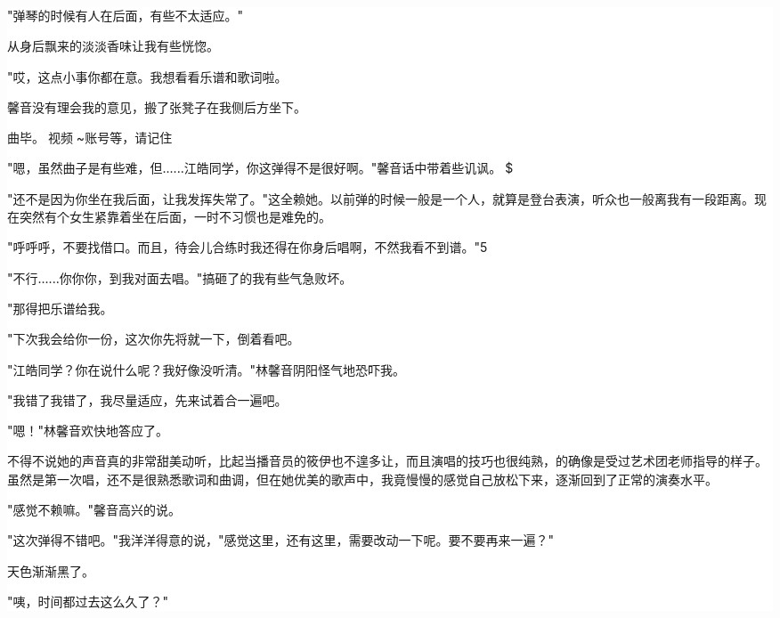 "弹琴的时候有人在后面，有些不太适应。"



从身后飘来的淡淡香味让我有些恍惚。



"哎，这点小事你都在意。我想看看乐谱和歌词啦。



馨音没有理会我的意见，搬了张凳子在我侧后方坐下。



曲毕。 视频 ~账号等，请记住



"嗯，虽然曲子是有些难，但......江皓同学，你这弹得不是很好啊。"馨音话中带着些讥讽。 $



"还不是因为你坐在我后面，让我发挥失常了。"这全赖她。以前弹的时候一般是一个人，就算是登台表演，听众也一般离我有一段距离。现在突然有个女生紧靠着坐在后面，一时不习惯也是难免的。



"呼呼呼，不要找借口。而且，待会儿合练时我还得在你身后唱啊，不然我看不到谱。"5



"不行......你你你，到我对面去唱。"搞砸了的我有些气急败坏。



"那得把乐谱给我。



"下次我会给你一份，这次你先将就一下，倒着看吧。



"江皓同学？你在说什么呢？我好像没听清。"林馨音阴阳怪气地恐吓我。



"我错了我错了，我尽量适应，先来试着合一遍吧。



"嗯！"林馨音欢快地答应了。



不得不说她的声音真的非常甜美动听，比起当播音员的筱伊也不遑多让，而且演唱的技巧也很纯熟，的确像是受过艺术团老师指导的样子。虽然是第一次唱，还不是很熟悉歌词和曲调，但在她优美的歌声中，我竟慢慢的感觉自己放松下来，逐渐回到了正常的演奏水平。



"感觉不赖嘛。"馨音高兴的说。



"这次弹得不错吧。"我洋洋得意的说，"感觉这里，还有这里，需要改动一下呢。要不要再来一遍？"



天色渐渐黑了。



"咦，时间都过去这么久了？"

